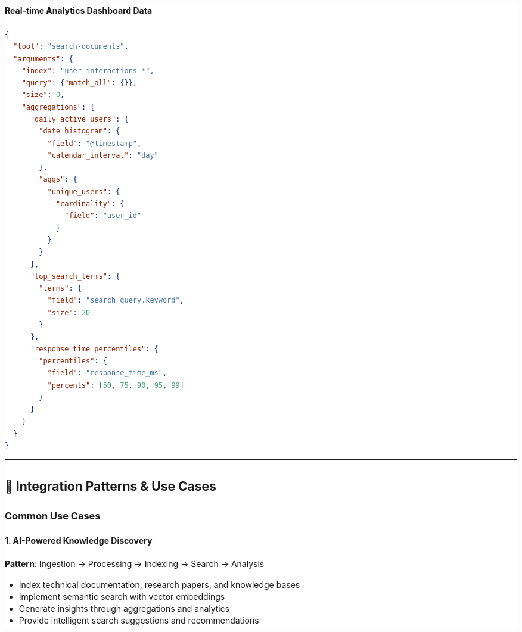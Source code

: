 #### Real-time Analytics Dashboard Data
```json
{
  "tool": "search-documents",
  "arguments": {
    "index": "user-interactions-*",
    "query": {"match_all": {}},
    "size": 0,
    "aggregations": {
      "daily_active_users": {
        "date_histogram": {
          "field": "@timestamp",
          "calendar_interval": "day"
        },
        "aggs": {
          "unique_users": {
            "cardinality": {
              "field": "user_id"
            }
          }
        }
      },
      "top_search_terms": {
        "terms": {
          "field": "search_query.keyword",
          "size": 20
        }
      },
      "response_time_percentiles": {
        "percentiles": {
          "field": "response_time_ms",
          "percents": [50, 75, 90, 95, 99]
        }
      }
    }
  }
}
```

---

## 🔄 Integration Patterns & Use Cases

### Common Use Cases

#### 1. AI-Powered Knowledge Discovery
**Pattern**: Ingestion → Processing → Indexing → Search → Analysis
- Index technical documentation, research papers, and knowledge bases
- Implement semantic search with vector embeddings
- Generate insights through aggregations and analytics
- Provide intelligent search suggestions and recommendations
